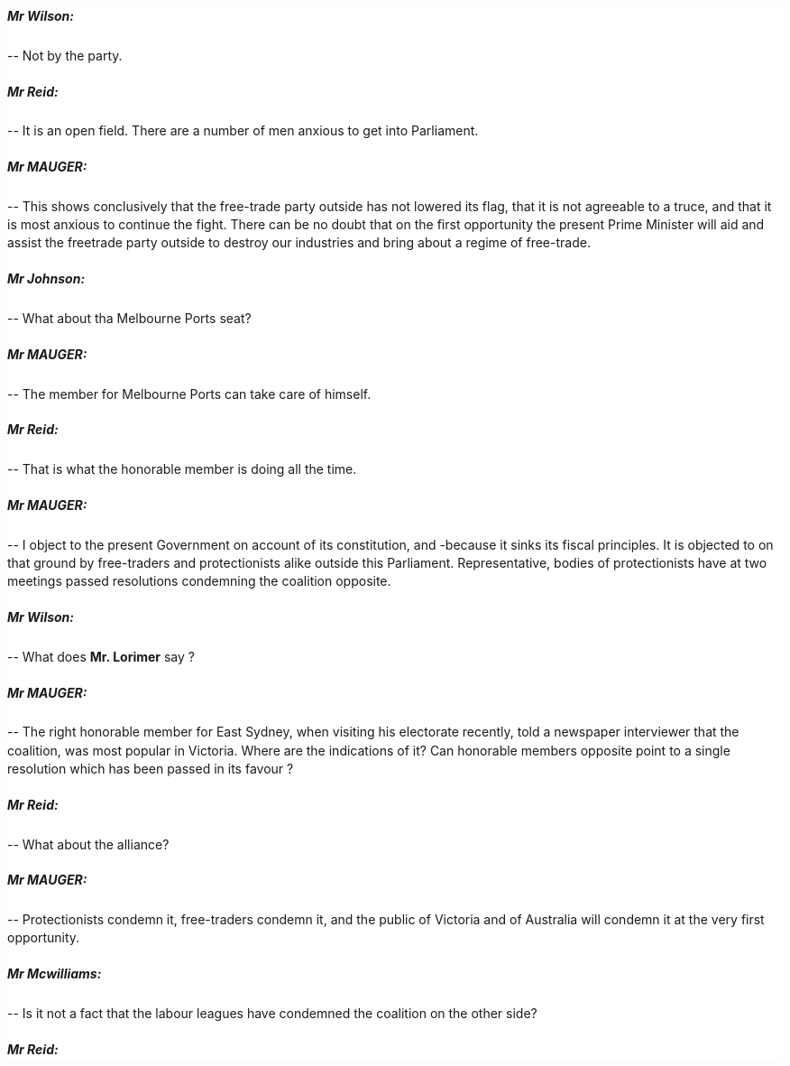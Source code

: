 ##### Mr Wilson:

-- Not by the party. 

##### Mr Reid:

-- It is an open field. There are a number of men anxious to get into Parliament. 

##### Mr MAUGER:

-- This shows conclusively that the free-trade party outside has not lowered its flag, that it is not agreeable to a truce, and that it is most anxious to continue the fight. There can be no doubt that on the first opportunity the present Prime Minister will aid and assist the freetrade party outside to destroy our industries and bring about a regime of free-trade. 

##### Mr Johnson:

-- What about tha Melbourne Ports seat? 

##### Mr MAUGER:

-- The member for Melbourne Ports can take care of himself. 

##### Mr Reid:

-- That is what the honorable member is doing all the time. 

##### Mr MAUGER:

-- I object to the present Government on account of its constitution, and -because it sinks its fiscal principles. It is objected to on that ground by free-traders and protectionists alike outside this Parliament. Representative, bodies of protectionists have at two meetings passed resolutions condemning the coalition opposite. 

##### Mr Wilson:

-- What does  **Mr. Lorimer**  say ? 

##### Mr MAUGER:

-- The right honorable member for East Sydney, when visiting his electorate recently, told a newspaper interviewer that the coalition, was most popular in Victoria. Where are the indications of it? Can honorable members opposite point to a single resolution which has been passed in its favour ? 

##### Mr Reid:

-- What about the alliance? 

##### Mr MAUGER:

-- Protectionists condemn it, free-traders condemn it, and the public of Victoria and of Australia will condemn it at the very first opportunity. 

##### Mr Mcwilliams:

-- Is it not a fact that the labour leagues have condemned the coalition on the other side? 

##### Mr Reid:
